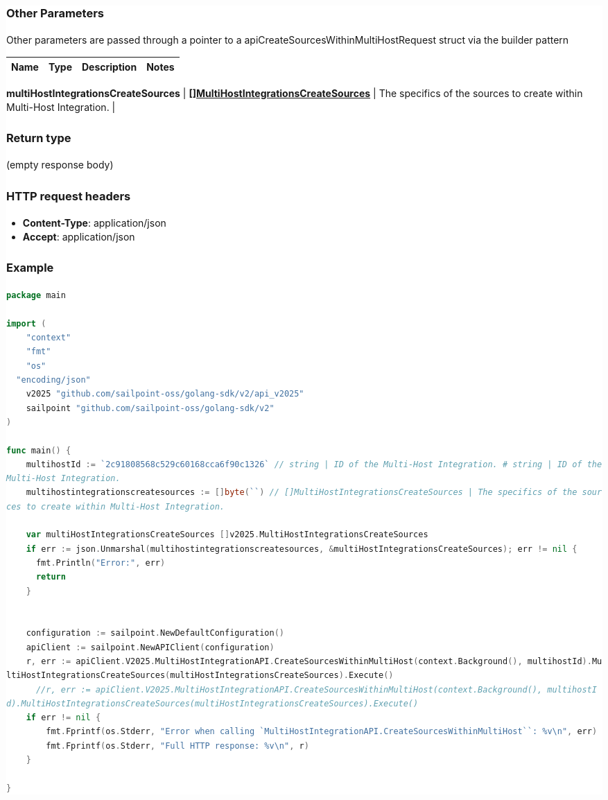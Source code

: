 ### Other Parameters

Other parameters are passed through a pointer to a apiCreateSourcesWithinMultiHostRequest struct via the builder pattern


Name | Type | Description  | Notes
------------- | ------------- | ------------- | -------------

 **multiHostIntegrationsCreateSources** | [**[]MultiHostIntegrationsCreateSources**](../models/multi-host-integrations-create-sources) | The specifics of the sources to create within Multi-Host Integration. | 

### Return type

 (empty response body)

### HTTP request headers

- **Content-Type**: application/json
- **Accept**: application/json

### Example

```go
package main

import (
	"context"
	"fmt"
	"os"
  "encoding/json"
    v2025 "github.com/sailpoint-oss/golang-sdk/v2/api_v2025"
	sailpoint "github.com/sailpoint-oss/golang-sdk/v2"
)

func main() {
    multihostId := `2c91808568c529c60168cca6f90c1326` // string | ID of the Multi-Host Integration. # string | ID of the Multi-Host Integration.
    multihostintegrationscreatesources := []byte(``) // []MultiHostIntegrationsCreateSources | The specifics of the sources to create within Multi-Host Integration.

    var multiHostIntegrationsCreateSources []v2025.MultiHostIntegrationsCreateSources
    if err := json.Unmarshal(multihostintegrationscreatesources, &multiHostIntegrationsCreateSources); err != nil {
      fmt.Println("Error:", err)
      return
    }
    

    configuration := sailpoint.NewDefaultConfiguration()
    apiClient := sailpoint.NewAPIClient(configuration)
    r, err := apiClient.V2025.MultiHostIntegrationAPI.CreateSourcesWithinMultiHost(context.Background(), multihostId).MultiHostIntegrationsCreateSources(multiHostIntegrationsCreateSources).Execute()
	  //r, err := apiClient.V2025.MultiHostIntegrationAPI.CreateSourcesWithinMultiHost(context.Background(), multihostId).MultiHostIntegrationsCreateSources(multiHostIntegrationsCreateSources).Execute()
    if err != nil {
	    fmt.Fprintf(os.Stderr, "Error when calling `MultiHostIntegrationAPI.CreateSourcesWithinMultiHost``: %v\n", err)
	    fmt.Fprintf(os.Stderr, "Full HTTP response: %v\n", r)
    }
    
}
```
